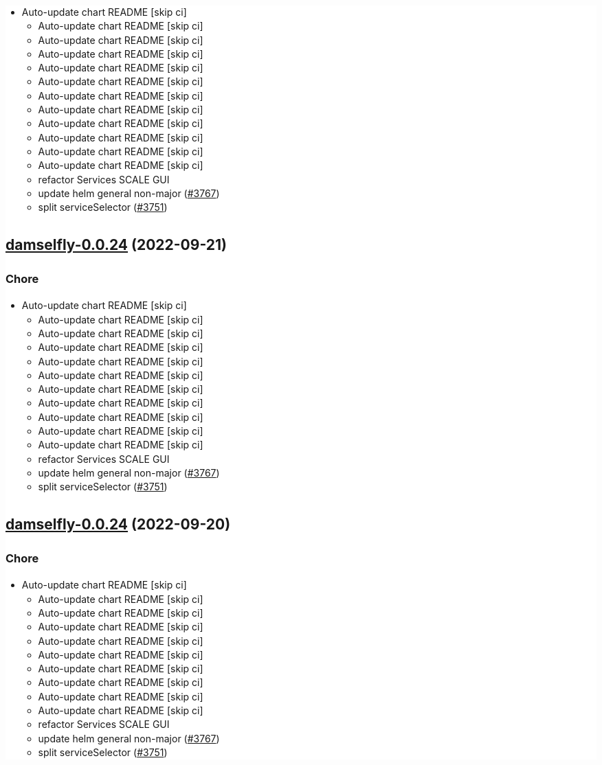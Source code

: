 - Auto-update chart README [skip ci]
  - Auto-update chart README [skip ci]
  - Auto-update chart README [skip ci]
  - Auto-update chart README [skip ci]
  - Auto-update chart README [skip ci]
  - Auto-update chart README [skip ci]
  - Auto-update chart README [skip ci]
  - Auto-update chart README [skip ci]
  - Auto-update chart README [skip ci]
  - Auto-update chart README [skip ci]
  - Auto-update chart README [skip ci]
  - Auto-update chart README [skip ci]
  - refactor Services SCALE GUI
  - update helm general non-major ([#3767](https://github.com/truecharts/charts/issues/3767))
  - split serviceSelector ([#3751](https://github.com/truecharts/charts/issues/3751))




## [damselfly-0.0.24](https://github.com/truecharts/charts/compare/damselfly-0.0.23...damselfly-0.0.24) (2022-09-21)

### Chore

- Auto-update chart README [skip ci]
  - Auto-update chart README [skip ci]
  - Auto-update chart README [skip ci]
  - Auto-update chart README [skip ci]
  - Auto-update chart README [skip ci]
  - Auto-update chart README [skip ci]
  - Auto-update chart README [skip ci]
  - Auto-update chart README [skip ci]
  - Auto-update chart README [skip ci]
  - Auto-update chart README [skip ci]
  - Auto-update chart README [skip ci]
  - refactor Services SCALE GUI
  - update helm general non-major ([#3767](https://github.com/truecharts/charts/issues/3767))
  - split serviceSelector ([#3751](https://github.com/truecharts/charts/issues/3751))




## [damselfly-0.0.24](https://github.com/truecharts/charts/compare/damselfly-0.0.23...damselfly-0.0.24) (2022-09-20)

### Chore

- Auto-update chart README [skip ci]
  - Auto-update chart README [skip ci]
  - Auto-update chart README [skip ci]
  - Auto-update chart README [skip ci]
  - Auto-update chart README [skip ci]
  - Auto-update chart README [skip ci]
  - Auto-update chart README [skip ci]
  - Auto-update chart README [skip ci]
  - Auto-update chart README [skip ci]
  - Auto-update chart README [skip ci]
  - refactor Services SCALE GUI
  - update helm general non-major ([#3767](https://github.com/truecharts/charts/issues/3767))
  - split serviceSelector ([#3751](https://github.com/truecharts/charts/issues/3751))
